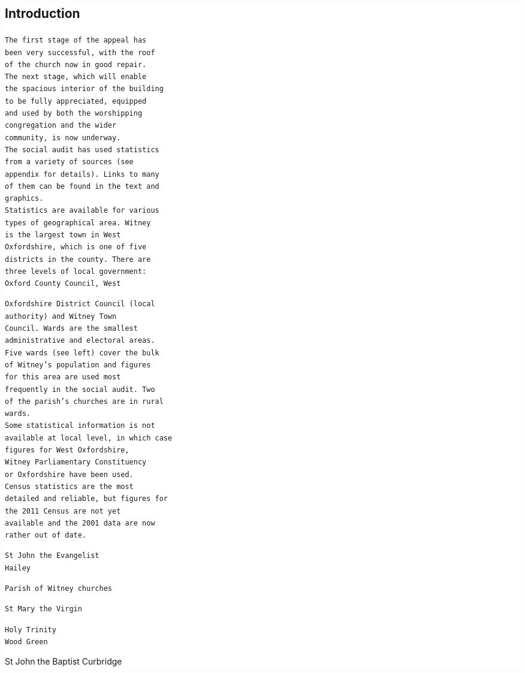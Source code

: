 
## Introduction

```
The first stage of the appeal has
been very successful, with the roof
of the church now in good repair.
The next stage, which will enable
the spacious interior of the building
to be fully appreciated, equipped
and used by both the worshipping
congregation and the wider
community, is now underway.
The social audit has used statistics
from a variety of sources (see
appendix for details). Links to many
of them can be found in the text and
graphics.
Statistics are available for various
types of geographical area. Witney
is the largest town in West
Oxfordshire, which is one of five
districts in the county. There are
three levels of local government:
Oxford County Council, West
```
```
Oxfordshire District Council (local
authority) and Witney Town
Council. Wards are the smallest
administrative and electoral areas.
Five wards (see left) cover the bulk
of Witney’s population and figures
for this area are used most
frequently in the social audit. Two
of the parish’s churches are in rural
wards.
Some statistical information is not
available at local level, in which case
figures for West Oxfordshire,
Witney Parliamentary Constituency
or Oxfordshire have been used.
Census statistics are the most
detailed and reliable, but figures for
the 2011 Census are not yet
available and the 2001 data are now
rather out of date.
```
```
St John the Evangelist
Hailey
```
```
Parish of Witney churches
```
```
St Mary the Virgin
```
```
Holy Trinity
Wood Green
```
St John the Baptist
Curbridge
